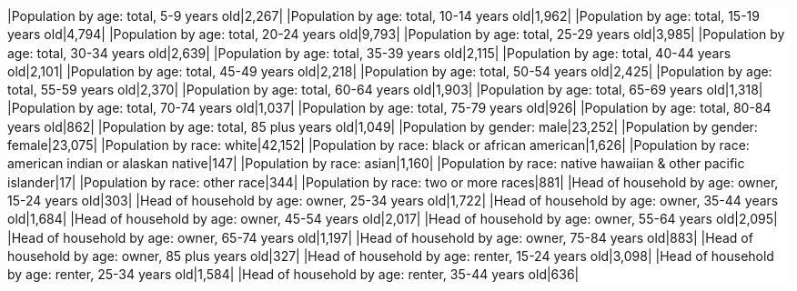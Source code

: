 |Population by age: total, 5-9 years old|2,267|
|Population by age: total, 10-14 years old|1,962|
|Population by age: total, 15-19 years old|4,794|
|Population by age: total, 20-24 years old|9,793|
|Population by age: total, 25-29 years old|3,985|
|Population by age: total, 30-34 years old|2,639|
|Population by age: total, 35-39 years old|2,115|
|Population by age: total, 40-44 years old|2,101|
|Population by age: total, 45-49 years old|2,218|
|Population by age: total, 50-54 years old|2,425|
|Population by age: total, 55-59 years old|2,370|
|Population by age: total, 60-64 years old|1,903|
|Population by age: total, 65-69 years old|1,318|
|Population by age: total, 70-74 years old|1,037|
|Population by age: total, 75-79 years old|926|
|Population by age: total, 80-84 years old|862|
|Population by age: total, 85 plus years old|1,049|
|Population by gender: male|23,252|
|Population by gender: female|23,075|
|Population by race: white|42,152|
|Population by race: black or african american|1,626|
|Population by race: american indian or alaskan native|147|
|Population by race: asian|1,160|
|Population by race: native hawaiian & other pacific islander|17|
|Population by race: other race|344|
|Population by race: two or more races|881|
|Head of household by age: owner, 15-24 years old|303|
|Head of household by age: owner, 25-34 years old|1,722|
|Head of household by age: owner, 35-44 years old|1,684|
|Head of household by age: owner, 45-54 years old|2,017|
|Head of household by age: owner, 55-64 years old|2,095|
|Head of household by age: owner, 65-74 years old|1,197|
|Head of household by age: owner, 75-84 years old|883|
|Head of household by age: owner, 85 plus years old|327|
|Head of household by age: renter, 15-24 years old|3,098|
|Head of household by age: renter, 25-34 years old|1,584|
|Head of household by age: renter, 35-44 years old|636|